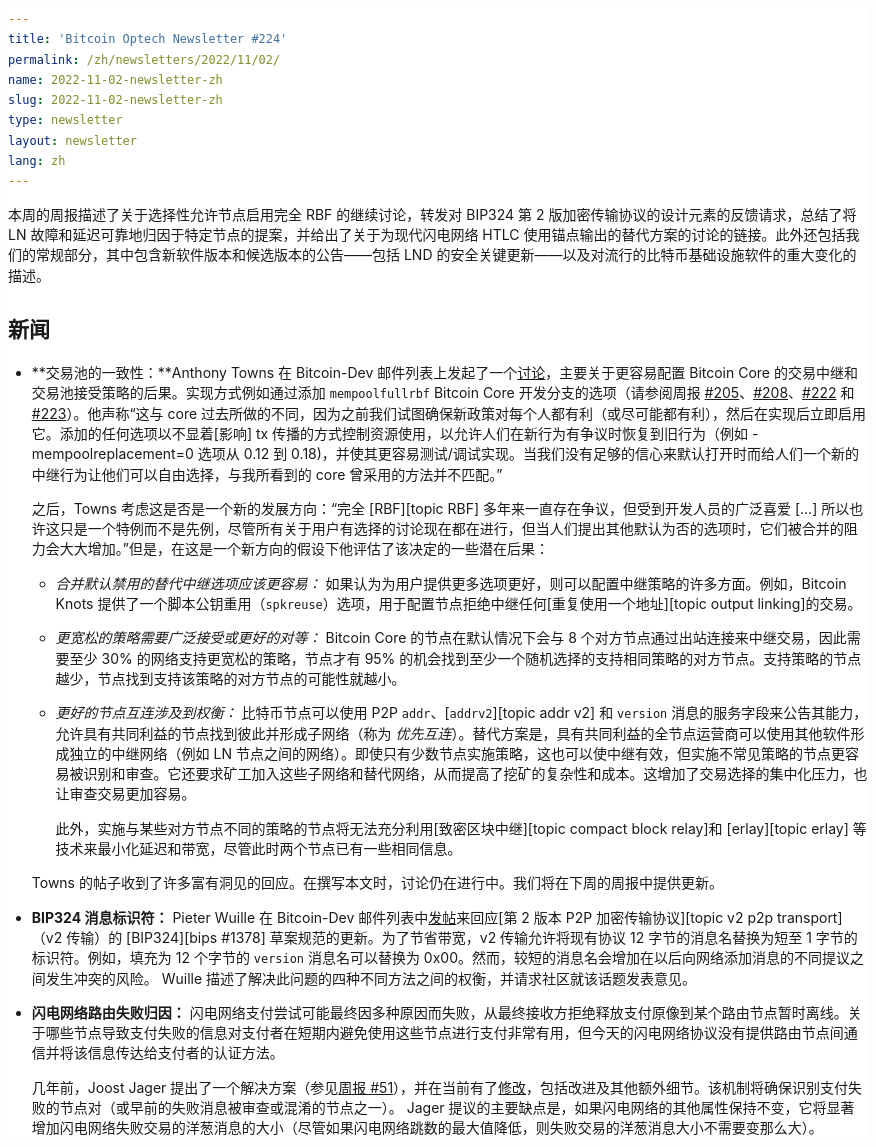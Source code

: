 ```yaml
---
title: 'Bitcoin Optech Newsletter #224'
permalink: /zh/newsletters/2022/11/02/
name: 2022-11-02-newsletter-zh
slug: 2022-11-02-newsletter-zh
type: newsletter
layout: newsletter
lang: zh
---
```

本周的周报描述了关于选择性允许节点启用完全 RBF 的继续讨论，转发对 BIP324 第 2 版加密传输协议的设计元素的反馈请求，总结了将 LN 故障和延迟可靠地归因于特定节点的提案，并给出了关于为现代闪电网络 HTLC 使用锚点输出的替代方案的讨论的链接。此外还包括我们的常规部分，其中包含新软件版本和候选版本的公告——包括 LND 的安全关键更新——以及对流行的比特币基础设施软件的重大变化的描述。

## 新闻

- **交易池的一致性：**Anthony Towns 在 Bitcoin-Dev 邮件列表上发起了一个[讨论][towns consistency]，主要关于更容易配置 Bitcoin Core 的交易中继和交易池接受策略的后果。实现方式例如通过添加 `mempoolfullrbf` Bitcoin Core 开发分支的选项（请参阅周报 [#205][news205 rbf]、[#208][news208 rbf]、[#222][news222 rbf] 和 [#223][news223 rbf]）。他声称“这与 core 过去所做的不同，因为之前我们试图确保新政策对每个人都有利（或尽可能都有利），然后在实现后立即启用它。添加的任何选项以不显着[影响] tx 传播的方式控制资源使用，以允许人们在新行为有争议时恢复到旧行为（例如 -mempoolreplacement=0 选项从 0.12 到 0.18)，并使其更容易测试/调试实现。当我们没有足够的信心来默认打开时而给人们一个新的中继行为让他们可以自由选择，与我所看到的 core 曾采用的方法并不匹配。”

  之后，Towns 考虑这是否是一个新的发展方向：“完全 [RBF][topic RBF] 多年来一直存在争议，但受到开发人员的广泛喜爱 [...] 所以也许这只是一个特例而不是先例，尽管所有关于用户有选择的讨论现在都在进行，但当人们提出其他默认为否的选项时，它们被合并的阻力会大大增加。”但是，在这是一个新方向的假设下他评估了该决定的一些潜在后果：

  - *合并默认禁用的替代中继选项应该更容易：*
    如果认为为用户提供更多选项更好，则可以配置中继策略的许多方面。例如，Bitcoin Knots 提供了一个脚本公钥重用（`spkreuse`）选项，用于配置节点拒绝中继任何[重复使用一个地址][topic output linking]的交易。

  - *更宽松的策略需要广泛接受或更好的对等：*
    Bitcoin Core 的节点在默认情况下会与 8 个对方节点通过出站连接来中继交易，因此需要至少 30% 的网络支持更宽松的策略，节点才有 95% 的机会找到至少一个随机选择的支持相同策略的对方节点。支持策略的节点越少，节点找到支持该策略的对方节点的可能性就越小。

  - *更好的节点互连涉及到权衡：* 比特币节点可以使用 P2P `addr`、[`addrv2`][topic addr v2] 和 `version` 消息的服务字段来公告其能力，允许具有共同利益的节点找到彼此并形成子网络（称为 *优先互连*）。替代方案是，具有共同利益的全节点运营商可以使用其他软件形成独立的中继网络（例如 LN 节点之间的网络）。即使只有少数节点实施策略，这也可以使中继有效，但实施不常见策略的节点更容易被识别和审查。它还要求矿工加入这些子网络和替代网络，从而提高了挖矿的复杂性和成本。这增加了交易选择的集中化压力，也让审查交易更加容易。

    此外，实施与某些对方节点不同的策略的节点将无法充分利用[致密区块中继][topic compact block relay]和 [erlay][topic erlay] 等技术来最小化延迟和带宽，尽管此时两个节点已有一些相同信息。

  Towns 的帖子收到了许多富有洞见的回应。在撰写本文时，讨论仍在进行中。我们将在下周的周报中提供更新。

- **BIP324 消息标识符：** Pieter Wuille 在 Bitcoin-Dev 邮件列表中[发帖][wuille bip324]来回应[第 2 版本 P2P 加密传输协议][topic v2 p2p transport]（v2 传输）的 [BIP324][bips #1378] 草案规范的更新。为了节省带宽，v2 传输允许将现有协议 12 字节的消息名替换为短至 1 字节的标识符。例如，填充为 12 个字节的 `version` 消息名可以替换为 0x00。然而，较短的消息名会增加在以后向网络添加消息的不同提议之间发生冲突的风险。 Wuille 描述了解决此问题的四种不同方法之间的权衡，并请求社区就该话题发表意见。

- **闪电网络路由失败归因：** 闪电网络支付尝试可能最终因多种原因而失败，从最终接收方拒绝释放支付原像到某个路由节点暂时离线。关于哪些节点导致支付失败的信息对支付者在短期内避免使用这些节点进行支付非常有用，但今天的闪电网络协议没有提供路由节点间通信并将该信息传达给支付者的认证方法。

  几年前，Joost Jager 提出了一个解决方案（参见[周报 #51][news51 attrib]），并在当前有了[修改][jager attrib]，包括改进及其他额外细节。该机制将确保识别支付失败的节点对（或早前的失败消息被审查或混淆的节点之一）。 Jager 提议的主要缺点是，如果闪电网络的其他属性保持不变，它将显著增加闪电网络失败交易的洋葱消息的大小（尽管如果闪电网络跳数的最大值降低，则失败交易的洋葱消息大小不需要变那么大）。


[bitcoin core 24.0 rc2]: https://bitcoincore.org/bin/bitcoin-core-24.0/
[bcc testing]: https://github.com/bitcoin-core/bitcoin-devwiki/wiki/24.0-Release-Candidate-Testing-Guide
[lnd 609cc8b]: https://github.com/LightningNetwork/lnd/commit/609cc8b883c7e6186e447e8d7e6349688d78d4fd
[lnd secpol]: https://github.com/lightningnetwork/lnd/security/policy
[towns consistency]: https://gnusha.org/url/https://lists.linuxfoundation.org/pipermail/bitcoin-dev/2022-October/021116.html
[news205 rbf]: /zh/newsletters/2022/06/22/#full-replace-by-fee
[news208 rbf]: /zh/newsletters/2022/07/13/#bitcoin-core-25353
[news222 rbf]: /zh/newsletters/2022/10/19/#transaction-replacement-option
[news223 rbf]: /zh/newsletters/2022/10/26/#continued-discussion-about-full-rbf-rbf
[wuille bip324]: https://gnusha.org/url/https://lists.linuxfoundation.org/pipermail/bitcoin-dev/2022-October/021115.html
[news72 xonly]: /en/newsletters/2019/11/13/#x-only-pubkeys
[compressed pubkeys]: https://developer.bitcoin.org/devguide/wallets.html#public-key-formats
[blinded payments]: /en/topics/rendez-vous-routing/
[news104 intercept]: /en/newsletters/2020/07/01/#lnd-4018
[news51 attrib]: /en/newsletters/2019/06/19/#authenticating-messages-about-ln-delays
[jager attrib]: https://gnusha.org/url/https://lists.linuxfoundation.org/pipermail/lightning-dev/2022-October/003723.html
[russell attrib]: https://gnusha.org/url/https://lists.linuxfoundation.org/pipermail/lightning-dev/2022-October/003727.html
[teinturier fees]: https://gnusha.org/url/https://lists.linuxfoundation.org/pipermail/lightning-dev/2022-October/003729.html
[news222 rbf]: /zh/newsletters/2022/10/19/#transaction-replacement-option
[news223 rbf]: /zh/newsletters/2022/10/26/#continued-discussion-about-full-rbf-rbf
[lnd 0.15.4-beta]: https://github.com/lightningnetwork/lnd/releases/tag/v0.15.4-beta
[lnd 0.14.4-beta]: https://github.com/lightningnetwork/lnd/releases/tag/v0.14.5-beta
[news207 bc22558]: /zh/newsletters/2022/07/06/#bitcoin-core-22558